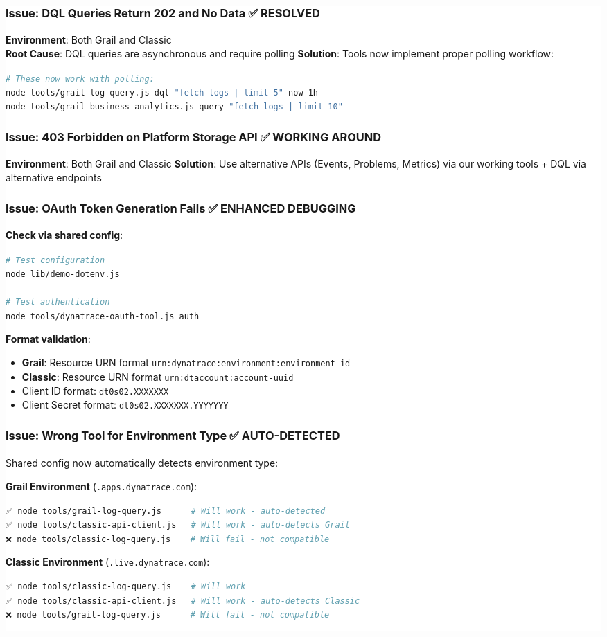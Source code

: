 ### **Issue: DQL Queries Return 202 and No Data** ✅ **RESOLVED**
**Environment**: Both Grail and Classic  
**Root Cause**: DQL queries are asynchronous and require polling
**Solution**: Tools now implement proper polling workflow:
```bash
# These now work with polling:
node tools/grail-log-query.js dql "fetch logs | limit 5" now-1h
node tools/grail-business-analytics.js query "fetch logs | limit 10"
```

### **Issue: 403 Forbidden on Platform Storage API** ✅ **WORKING AROUND**
**Environment**: Both Grail and Classic
**Solution**: Use alternative APIs (Events, Problems, Metrics) via our working tools + DQL via alternative endpoints

### **Issue: OAuth Token Generation Fails** ✅ **ENHANCED DEBUGGING**
**Check via shared config**:
```bash
# Test configuration
node lib/demo-dotenv.js

# Test authentication
node tools/dynatrace-oauth-tool.js auth
```

**Format validation**:
- **Grail**: Resource URN format `urn:dynatrace:environment:environment-id`
- **Classic**: Resource URN format `urn:dtaccount:account-uuid`
- Client ID format: `dt0s02.XXXXXXX`
- Client Secret format: `dt0s02.XXXXXXX.YYYYYYY`

### **Issue: Wrong Tool for Environment Type** ✅ **AUTO-DETECTED**
Shared config now automatically detects environment type:

**Grail Environment** (`.apps.dynatrace.com`):
```bash
✅ node tools/grail-log-query.js      # Will work - auto-detected
✅ node tools/classic-api-client.js   # Will work - auto-detects Grail
❌ node tools/classic-log-query.js    # Will fail - not compatible
```

**Classic Environment** (`.live.dynatrace.com`):
```bash
✅ node tools/classic-log-query.js    # Will work  
✅ node tools/classic-api-client.js   # Will work - auto-detects Classic
❌ node tools/grail-log-query.js      # Will fail - not compatible
```

---

